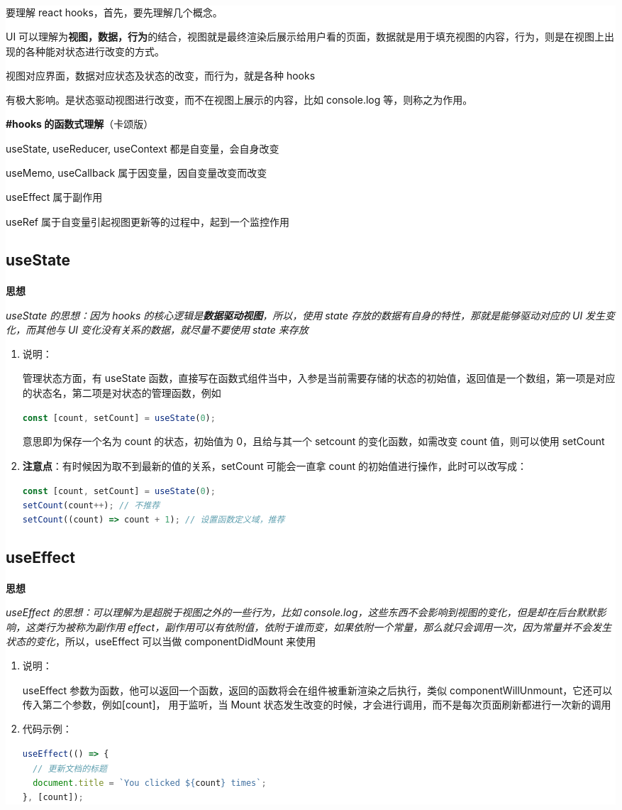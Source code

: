 要理解 react hooks，首先，要先理解几个概念。

UI 可以理解为**视图，数据，行为**的结合，视图就是最终渲染后展示给用户看的页面，数据就是用于填充视图的内容，行为，则是在视图上出现的各种能对状态进行改变的方式。

视图对应界面，数据对应状态及状态的改变，而行为，就是各种 hooks

有极大影响。是状态驱动视图进行改变，而不在视图上展示的内容，比如 console.log 等，则称之为作用。

**\#hooks 的函数式理解**（卡颂版）

useState, useReducer, useContext 都是自变量，会自身改变

useMemo, useCallback 属于因变量，因自变量改变而改变

useEffect 属于副作用

useRef 属于自变量引起视图更新等的过程中，起到一个监控作用

## useState

**思想**

_useState 的思想：因为 hooks 的核心逻辑是**数据驱动视图**，所以，使用 state 存放的数据有自身的特性，那就是能够驱动对应的 UI 发生变化，而其他与 UI 变化没有关系的数据，就尽量不要使用 state 来存放_

1. 说明：

   管理状态方面，有 useState 函数，直接写在函数式组件当中，入参是当前需要存储的状态的初始值，返回值是一个数组，第一项是对应的状态名，第二项是对状态的管理函数，例如

   ```typescript
   const [count, setCount] = useState(0);
   ```

   意思即为保存一个名为 count 的状态，初始值为 0，且给与其一个 setcount 的变化函数，如需改变 count 值，则可以使用 setCount

2. **注意点**：有时候因为取不到最新的值的关系，setCount 可能会一直拿 count 的初始值进行操作，此时可以改写成：

   ```typescript
   const [count, setCount] = useState(0);
   setCount(count++); // 不推荐
   setCount((count) => count + 1); // 设置函数定义域，推荐
   ```

## useEffect

**思想**

_useEffect 的思想：可以理解为是超脱于视图之外的一些行为，比如 console.log，这些东西不会影响到视图的变化，但是却在后台默默影响，这类行为被称为副作用 effect，副作用可以有依附值，依附于谁而变，如果依附一个常量，那么就只会调用一次，因为常量并不会发生状态的变化_，所以，useEffect 可以当做 componentDidMount 来使用

1. 说明：

   useEffect 参数为函数，他可以返回一个函数，返回的函数将会在组件被重新渲染之后执行，类似 componentWillUnmount，它还可以传入第二个参数，例如[count]， 用于监听，当 Mount 状态发生改变的时候，才会进行调用，而不是每次页面刷新都进行一次新的调用

2. 代码示例：

   ```typescript
   useEffect(() => {
     // 更新文档的标题
     document.title = `You clicked ${count} times`;
   }, [count]);
   ```

